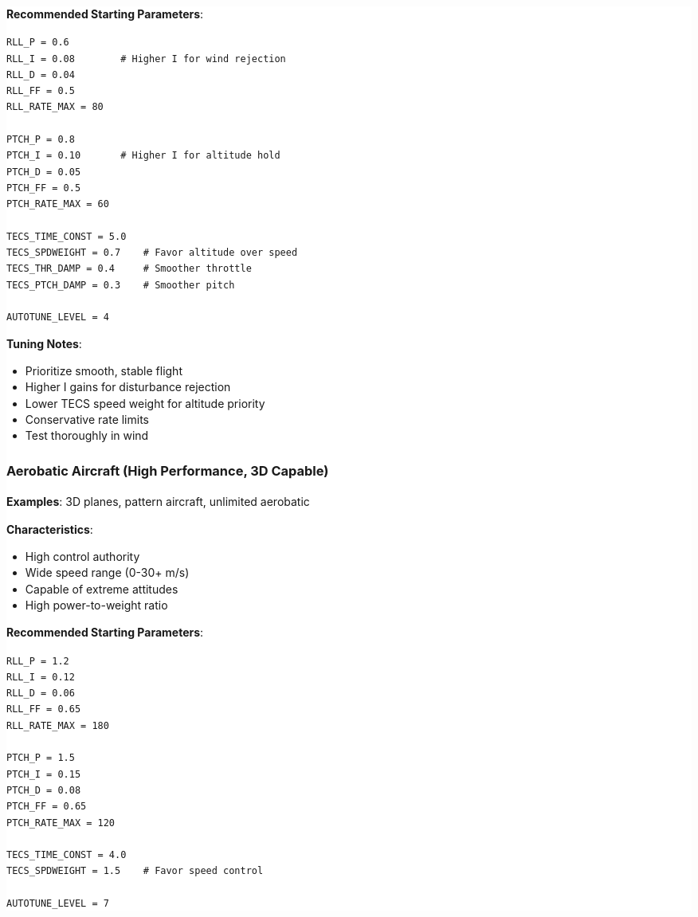 **Recommended Starting Parameters**:
```
RLL_P = 0.6
RLL_I = 0.08        # Higher I for wind rejection
RLL_D = 0.04
RLL_FF = 0.5
RLL_RATE_MAX = 80

PTCH_P = 0.8
PTCH_I = 0.10       # Higher I for altitude hold
PTCH_D = 0.05
PTCH_FF = 0.5
PTCH_RATE_MAX = 60

TECS_TIME_CONST = 5.0
TECS_SPDWEIGHT = 0.7    # Favor altitude over speed
TECS_THR_DAMP = 0.4     # Smoother throttle
TECS_PTCH_DAMP = 0.3    # Smoother pitch

AUTOTUNE_LEVEL = 4
```

**Tuning Notes**:
- Prioritize smooth, stable flight
- Higher I gains for disturbance rejection
- Lower TECS speed weight for altitude priority
- Conservative rate limits
- Test thoroughly in wind

### Aerobatic Aircraft (High Performance, 3D Capable)

**Examples**: 3D planes, pattern aircraft, unlimited aerobatic

**Characteristics**:
- High control authority
- Wide speed range (0-30+ m/s)
- Capable of extreme attitudes
- High power-to-weight ratio

**Recommended Starting Parameters**:
```
RLL_P = 1.2
RLL_I = 0.12
RLL_D = 0.06
RLL_FF = 0.65
RLL_RATE_MAX = 180

PTCH_P = 1.5
PTCH_I = 0.15
PTCH_D = 0.08
PTCH_FF = 0.65
PTCH_RATE_MAX = 120

TECS_TIME_CONST = 4.0
TECS_SPDWEIGHT = 1.5    # Favor speed control

AUTOTUNE_LEVEL = 7
```
